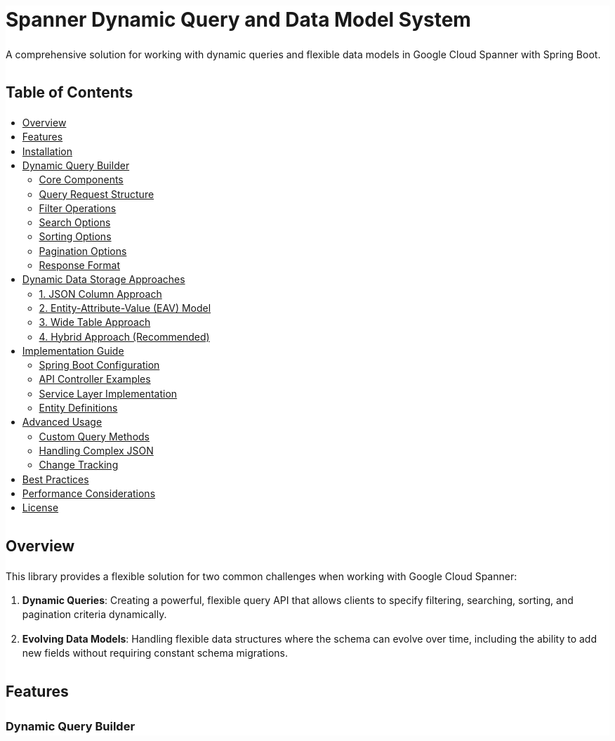 # Spanner Dynamic Query and Data Model System

A comprehensive solution for working with dynamic queries and flexible data models in Google Cloud Spanner with Spring Boot.

## Table of Contents

- [Overview](#overview)
- [Features](#features)
- [Installation](#installation)
- [Dynamic Query Builder](#dynamic-query-builder)
  - [Core Components](#core-components)
  - [Query Request Structure](#query-request-structure)
  - [Filter Operations](#filter-operations)
  - [Search Options](#search-options)
  - [Sorting Options](#sorting-options)
  - [Pagination Options](#pagination-options)
  - [Response Format](#response-format)
- [Dynamic Data Storage Approaches](#dynamic-data-storage-approaches)
  - [1. JSON Column Approach](#1-json-column-approach)
  - [2. Entity-Attribute-Value (EAV) Model](#2-entity-attribute-value-eav-model)
  - [3. Wide Table Approach](#3-wide-table-approach)
  - [4. Hybrid Approach (Recommended)](#4-hybrid-approach-recommended)
- [Implementation Guide](#implementation-guide)
  - [Spring Boot Configuration](#spring-boot-configuration)
  - [API Controller Examples](#api-controller-examples)
  - [Service Layer Implementation](#service-layer-implementation)
  - [Entity Definitions](#entity-definitions)
- [Advanced Usage](#advanced-usage)
  - [Custom Query Methods](#custom-query-methods)
  - [Handling Complex JSON](#handling-complex-json)
  - [Change Tracking](#change-tracking)
- [Best Practices](#best-practices)
- [Performance Considerations](#performance-considerations)
- [License](#license)

## Overview

This library provides a flexible solution for two common challenges when working with Google Cloud Spanner:

1. **Dynamic Queries**: Creating a powerful, flexible query API that allows clients to specify filtering, searching, sorting, and pagination criteria dynamically.

2. **Evolving Data Models**: Handling flexible data structures where the schema can evolve over time, including the ability to add new fields without requiring constant schema migrations.

## Features

### Dynamic Query Builder
